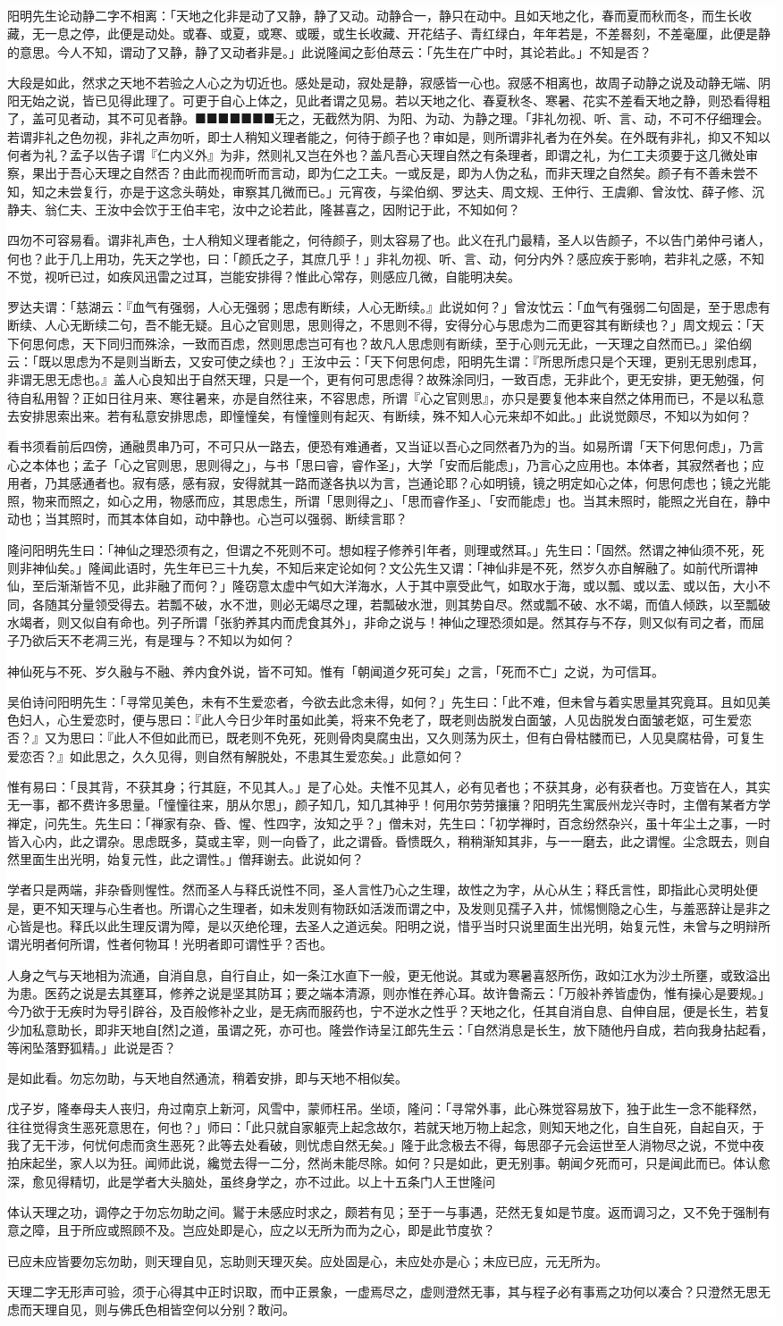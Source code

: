 阳明先生论动静二字不相离：「天地之化非是动了又静，静了又动。动静合一，静只在动中。且如天地之化，春而夏而秋而冬，而生长收藏，无一息之停，此便是动处。或春、或夏，或寒、或暖，或生长收藏、开花结子、青红绿白，年年若是，不差晷刻，不差毫厘，此便是静的意思。今人不知，谓动了又静，静了又动者非是。」此说隆闻之彭伯荩云：「先生在广中时，其论若此。」不知是否？  

大段是如此，然求之天地不若验之人心之为切近也。感处是动，寂处是静，寂感皆一心也。寂感不相离也，故周子动静之说及动静无端、阴阳无始之说，皆已见得此理了。可更于自心上体之，见此者谓之见易。若以天地之化、春夏秋冬、寒暑、花实不差看天地之静，则恐看得粗了，盖可见者动，其不可见者静。■■■■■■■无之，无截然为阴、为阳、为动、为静之理。「非礼勿视、听、言、动，不可不仔细理会。若谓非礼之色勿视，非礼之声勿听，即士人稍知义理者能之，何待于颜子也？审如是，则所谓非礼者为在外矣。在外既有非礼，抑又不知以何者为礼？孟子以告子谓『仁内义外』为非，然则礼又岂在外也？盖凡吾心天理自然之有条理者，即谓之礼，为仁工夫须要于这几微处审察，果出于吾心天理之自然否？由此而视而听而言动，即为仁之工夫。一或反是，即为人伪之私，而非天理之自然矣。颜子有不善未尝不知，知之未尝复行，亦是于这念头萌处，审察其几微而已。」元宵夜，与梁伯纲、罗达夫、周文规、王仲行、王虞卿、曾汝忱、薛子修、沉静夫、翁仁夫、王汝中会饮于王伯丰宅，汝中之论若此，隆甚喜之，因附记于此，不知如何？  

四勿不可容易看。谓非礼声色，士人稍知义理者能之，何待颜子，则太容易了也。此义在孔门最精，圣人以告颜子，不以告门弟仲弓诸人，何也？此于几上用功，先天之学也，曰：「颜氏之子，其庶几乎！」非礼勿视、听、言、动，何分内外？感应疾于影响，若非礼之感，不知不觉，视听已过，如疾风迅雷之过耳，岂能安排得？惟此心常存，则感应几微，自能明决矣。  

罗达夫谓：「慈湖云：『血气有强弱，人心无强弱；思虑有断续，人心无断续。』此说如何？」曾汝忱云：「血气有强弱二句固是，至于思虑有断续、人心无断续二句，吾不能无疑。且心之官则思，思则得之，不思则不得，安得分心与思虑为二而更容其有断续也？」周文规云：「天下何思何虑，天下同归而殊涂，一致而百虑，然则思虑岂可有也？故凡人思虑则有断续，至于心则元无此，一天理之自然而已。」梁伯纲云：「既以思虑为不是则当断去，又安可使之续也？」王汝中云：「天下何思何虑，阳明先生谓：『所思所虑只是个天理，更别无思别虑耳，非谓无思无虑也。』盖人心良知出于自然天理，只是一个，更有何可思虑得？故殊涂同归，一致百虑，无非此个，更无安排，更无勉强，何待自私用智？正如日往月来、寒往暑来，亦是自然往来，不容思虑，所谓『心之官则思』，亦只是要复他本来自然之体用而已，不是以私意去安排思索出来。若有私意安排思虑，即憧憧矣，有憧憧则有起灭、有断续，殊不知人心元来却不如此。」此说觉颇尽，不知以为如何？  

看书须看前后四傍，通融贯串乃可，不可只从一路去，便恐有难通者，又当证以吾心之同然者乃为的当。如易所谓「天下何思何虑」，乃言心之本体也；孟子「心之官则思，思则得之」，与书「思曰睿，睿作圣」，大学「安而后能虑」，乃言心之应用也。本体者，其寂然者也；应用者，乃其感通者也。寂有感，感有寂，安得就其一路而遂各执以为言，岂通论耶？心如明镜，镜之明定如心之体，何思何虑也；镜之光能照，物来而照之，如心之用，物感而应，其思虑生，所谓「思则得之」、「思而睿作圣」、「安而能虑」也。当其未照时，能照之光自在，静中动也；当其照时，而其本体自如，动中静也。心岂可以强弱、断续言耶？  

隆问阳明先生曰：「神仙之理恐须有之，但谓之不死则不可。想如程子修养引年者，则理或然耳。」先生曰：「固然。然谓之神仙须不死，死则非神仙矣。」隆闻此语时，先生年已三十九矣，不知后来定论如何？文公先生又谓：「神仙非是不死，然岁久亦自解融了。如前代所谓神仙，至后渐渐皆不见，此非融了而何？」隆窃意太虚中气如大洋海水，人于其中禀受此气，如取水于海，或以瓢、或以盂、或以缶，大小不同，各随其分量领受得去。若瓢不破，水不泄，则必无竭尽之理，若瓢破水泄，则其势自尽。然或瓢不破、水不竭，而值人倾跌，以至瓢破水竭者，则又似自有命也。列子所谓「张豹养其内而虎食其外」，非命之说与！神仙之理恐须如是。然其存与不存，则又似有司之者，而屈子乃欲后天不老凋三光，有是理与？不知以为如何？  

神仙死与不死、岁久融与不融、养内食外说，皆不可知。惟有「朝闻道夕死可矣」之言，「死而不亡」之说，为可信耳。  

吴伯诗问阳明先生：「寻常见美色，未有不生爱恋者，今欲去此念未得，如何？」先生曰：「此不难，但未曾与着实思量其究竟耳。且如见美色妇人，心生爱恋时，便与思曰：『此人今日少年时虽如此美，将来不免老了，既老则齿脱发白面皱，人见齿脱发白面皱老妪，可生爱恋否？』又为思曰：『此人不但如此而已，既老则不免死，死则骨肉臭腐虫出，又久则荡为灰土，但有白骨枯髅而已，人见臭腐枯骨，可复生爱恋否？』如此思之，久久见得，则自然有解脱处，不患其生爱恋矣。」此意如何？  

惟有易曰：「艮其背，不获其身；行其庭，不见其人。」是了心处。夫惟不见其人，必有见者也；不获其身，必有获者也。万变皆在人，其实无一事，都不费许多思量。「憧憧往来，朋从尔思」，颜子知几，知几其神乎！何用尔劳劳攘攘？阳明先生寓辰州龙兴寺时，主僧有某者方学禅定，问先生。先生曰：「禅家有杂、昏、惺、性四字，汝知之乎？」僧未对，先生曰：「初学禅时，百念纷然杂兴，虽十年尘土之事，一时皆入心内，此之谓杂。思虑既多，莫或主宰，则一向昏了，此之谓昏。昏愦既久，稍稍渐知其非，与一一磨去，此之谓惺。尘念既去，则自然里面生出光明，始复元性，此之谓性。」僧拜谢去。此说如何？  

学者只是两端，非杂昏则惺性。然而圣人与释氏说性不同，圣人言性乃心之生理，故性之为字，从心从生；释氏言性，即指此心灵明处便是，更不知天理与心生者也。所谓心之生理者，如未发则有物跃如活泼而谓之中，及发则见孺子入井，怵惕恻隐之心生，与羞恶辞让是非之心皆是也。释氏以此生理反谓为障，是以灭绝伦理，去圣人之道远矣。阳明之说，惜乎当时只说里面生出光明，始复元性，未曾与之明辩所谓光明者何所谓，性者何物耳！光明者即可谓性乎？否也。  

人身之气与天地相为流通，自消自息，自行自止，如一条江水直下一般，更无他说。其或为寒暑喜怒所伤，政如江水为沙土所壅，或致溢出为患。医药之说是去其壅耳，修养之说是坚其防耳；要之端本清源，则亦惟在养心耳。故许鲁斋云：「万般补养皆虚伪，惟有操心是要规。」今乃欲于无疾时为导引辟谷，及百般修补之业，是无病而服药也，宁不逆水之性乎？天地之化，任其自消自息、自伸自屈，便是长生，若复少加私意助长，即非天地自[然]之道，虽谓之死，亦可也。隆尝作诗呈江郎先生云：「自然消息是长生，放下随他丹自成，若向我身拈起看，等闲坠落野狐精。」此说是否？  

是如此看。勿忘勿助，与天地自然通流，稍着安排，即与天地不相似矣。  

戊子岁，隆奉母夫人丧归，舟过南京上新河，风雪中，蒙师枉吊。坐顷，隆问：「寻常外事，此心殊觉容易放下，独于此生一念不能释然，往往觉得贪生恶死意思在，何也？」师曰：「此只就自家躯壳上起念故尔，若就天地万物上起念，则知天地之化，自生自死，自起自灭，于我了无干涉，何忧何虑而贪生恶死？此等去处看破，则忧虑自然无矣。」隆于此念极去不得，每思邵子元会运世至人消物尽之说，不觉中夜拍床起坐，家人以为狂。闻师此说，纔觉去得一二分，然尚未能尽除。如何？只是如此，更无别事。朝闻夕死而可，只是闻此而已。体认愈深，愈见得精切，此是学者大头脑处，虽终身学之，亦不过此。以上十五条门人王世隆问  

体认天理之功，调停之于勿忘勿助之间。鸑于未感应时求之，颇若有见；至于一与事遇，茫然无复如是节度。返而调习之，又不免于强制有意之障，且于所应或照顾不及。岂应处即是心，应之以无所为而为之心，即是此节度欤？  

已应未应皆要勿忘勿助，则天理自见，忘助则天理灭矣。应处固是心，未应处亦是心；未应已应，元无所为。  

天理二字无形声可验，须于心得其中正时识取，而中正景象，一虚焉尽之，虚则澄然无事，其与程子必有事焉之功何以凑合？只澄然无思无虑而天理自见，则与佛氏色相皆空何以分别？敢问。  
